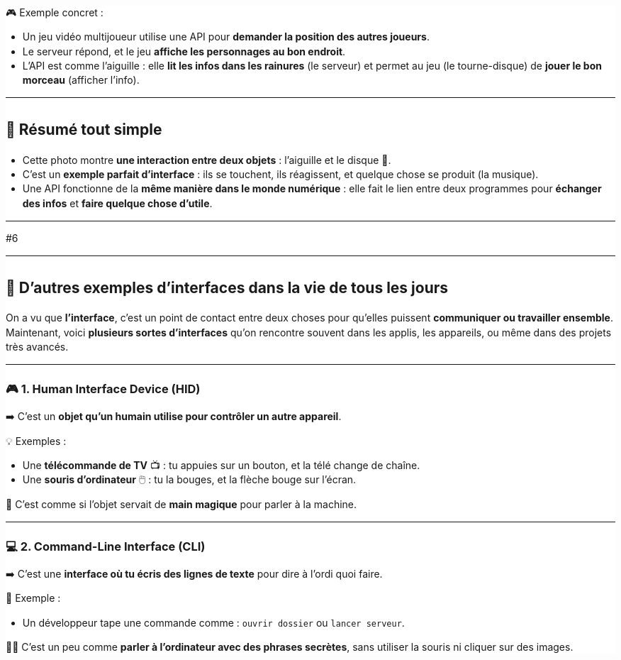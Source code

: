 🎮 Exemple concret :

* Un jeu vidéo multijoueur utilise une API pour **demander la position des autres joueurs**.
* Le serveur répond, et le jeu **affiche les personnages au bon endroit**.
* L’API est comme l’aiguille : elle **lit les infos dans les rainures** (le serveur) et permet au jeu (le tourne-disque) de **jouer le bon morceau** (afficher l’info).

---

## 🧩 Résumé tout simple

* Cette photo montre **une interaction entre deux objets** : l’aiguille et le disque 📀.
* C’est un **exemple parfait d’interface** : ils se touchent, ils réagissent, et quelque chose se produit (la musique).
* Une API fonctionne de la **même manière dans le monde numérique** : elle fait le lien entre deux programmes pour **échanger des infos** et **faire quelque chose d’utile**.

---


#6


---

## 🧩 D’autres exemples d’interfaces dans la vie de tous les jours

On a vu que **l’interface**, c’est un point de contact entre deux choses pour qu’elles puissent **communiquer ou travailler ensemble**. Maintenant, voici **plusieurs sortes d’interfaces** qu’on rencontre souvent dans les applis, les appareils, ou même dans des projets très avancés.

---

### 🎮 1. Human Interface Device (HID)

➡️ C’est un **objet qu’un humain utilise pour contrôler un autre appareil**.

💡 Exemples :

* Une **télécommande de TV** 📺 : tu appuies sur un bouton, et la télé change de chaîne.
* Une **souris d’ordinateur** 🖱️ : tu la bouges, et la flèche bouge sur l’écran.

🎯 C’est comme si l’objet servait de **main magique** pour parler à la machine.

---

### 💻 2. Command-Line Interface (CLI)

➡️ C’est une **interface où tu écris des lignes de texte** pour dire à l’ordi quoi faire.

💬 Exemple :

* Un développeur tape une commande comme : `ouvrir dossier` ou `lancer serveur`.

👨‍💻 C’est un peu comme **parler à l’ordinateur avec des phrases secrètes**, sans utiliser la souris ni cliquer sur des images.
